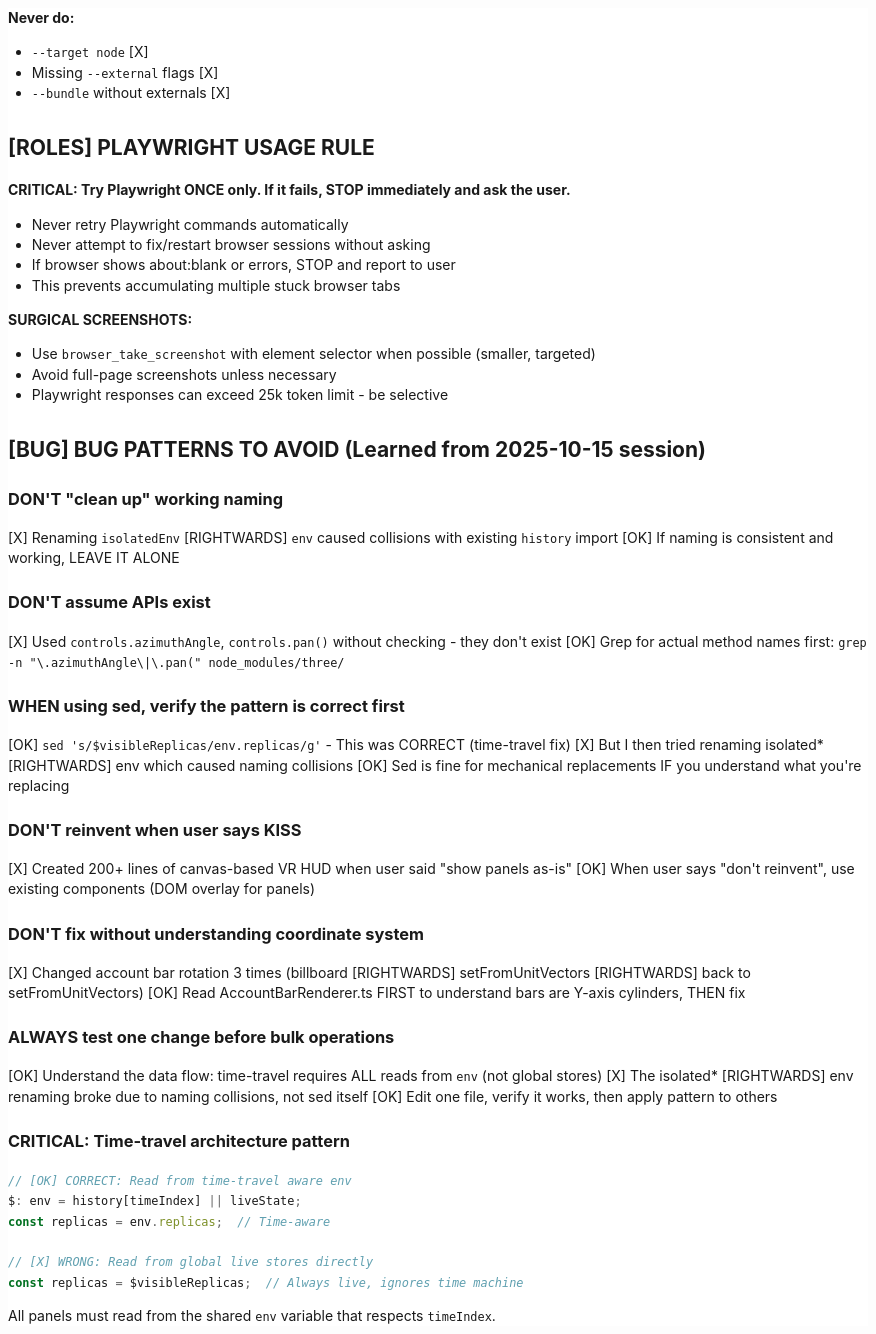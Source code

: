 **Never do:**
- `--target node` [X]
- Missing `--external` flags [X]
- `--bundle` without externals [X]

## [ROLES] PLAYWRIGHT USAGE RULE

**CRITICAL: Try Playwright ONCE only. If it fails, STOP immediately and ask the user.**

- Never retry Playwright commands automatically
- Never attempt to fix/restart browser sessions without asking
- If browser shows about:blank or errors, STOP and report to user
- This prevents accumulating multiple stuck browser tabs

**SURGICAL SCREENSHOTS:**
- Use `browser_take_screenshot` with element selector when possible (smaller, targeted)
- Avoid full-page screenshots unless necessary
- Playwright responses can exceed 25k token limit - be selective

## [BUG] BUG PATTERNS TO AVOID (Learned from 2025-10-15 session)

### **DON'T "clean up" working naming**
[X] Renaming `isolatedEnv` [RIGHTWARDS] `env` caused collisions with existing `history` import
[OK] If naming is consistent and working, LEAVE IT ALONE

### **DON'T assume APIs exist**
[X] Used `controls.azimuthAngle`, `controls.pan()` without checking - they don't exist
[OK] Grep for actual method names first: `grep -n "\.azimuthAngle\|\.pan(" node_modules/three/`

### **WHEN using sed, verify the pattern is correct first**
[OK] `sed 's/$visibleReplicas/env.replicas/g'` - This was CORRECT (time-travel fix)
[X] But I then tried renaming isolated* [RIGHTWARDS] env which caused naming collisions
[OK] Sed is fine for mechanical replacements IF you understand what you're replacing

### **DON'T reinvent when user says KISS**
[X] Created 200+ lines of canvas-based VR HUD when user said "show panels as-is"
[OK] When user says "don't reinvent", use existing components (DOM overlay for panels)

### **DON'T fix without understanding coordinate system**
[X] Changed account bar rotation 3 times (billboard [RIGHTWARDS] setFromUnitVectors [RIGHTWARDS] back to setFromUnitVectors)
[OK] Read AccountBarRenderer.ts FIRST to understand bars are Y-axis cylinders, THEN fix

### **ALWAYS test one change before bulk operations**
[OK] Understand the data flow: time-travel requires ALL reads from `env` (not global stores)
[X] The isolated* [RIGHTWARDS] env renaming broke due to naming collisions, not sed itself
[OK] Edit one file, verify it works, then apply pattern to others

### **CRITICAL: Time-travel architecture pattern**
```typescript
// [OK] CORRECT: Read from time-travel aware env
$: env = history[timeIndex] || liveState;
const replicas = env.replicas;  // Time-aware

// [X] WRONG: Read from global live stores directly
const replicas = $visibleReplicas;  // Always live, ignores time machine
```
All panels must read from the shared `env` variable that respects `timeIndex`.
